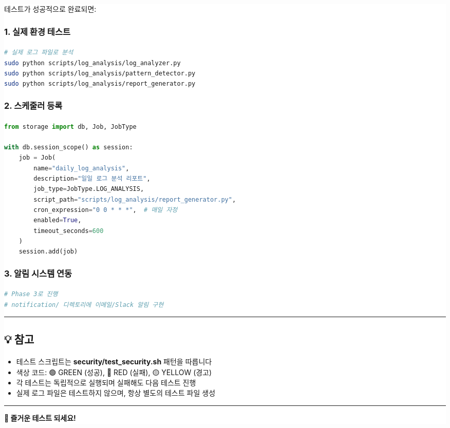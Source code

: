 테스트가 성공적으로 완료되면:

### 1. 실제 환경 테스트
```bash
# 실제 로그 파일로 분석
sudo python scripts/log_analysis/log_analyzer.py
sudo python scripts/log_analysis/pattern_detector.py
sudo python scripts/log_analysis/report_generator.py
```

### 2. 스케줄러 등록
```python
from storage import db, Job, JobType

with db.session_scope() as session:
    job = Job(
        name="daily_log_analysis",
        description="일일 로그 분석 리포트",
        job_type=JobType.LOG_ANALYSIS,
        script_path="scripts/log_analysis/report_generator.py",
        cron_expression="0 0 * * *",  # 매일 자정
        enabled=True,
        timeout_seconds=600
    )
    session.add(job)
```

### 3. 알림 시스템 연동
```bash
# Phase 3로 진행
# notification/ 디렉토리에 이메일/Slack 알림 구현
```

---

## 💡 참고

- 테스트 스크립트는 **security/test_security.sh** 패턴을 따릅니다
- 색상 코드: 🟢 GREEN (성공), 🔴 RED (실패), 🟡 YELLOW (경고)
- 각 테스트는 독립적으로 실행되며 실패해도 다음 테스트 진행
- 실제 로그 파일은 테스트하지 않으며, 항상 별도의 테스트 파일 생성

---

**🎉 즐거운 테스트 되세요!**

